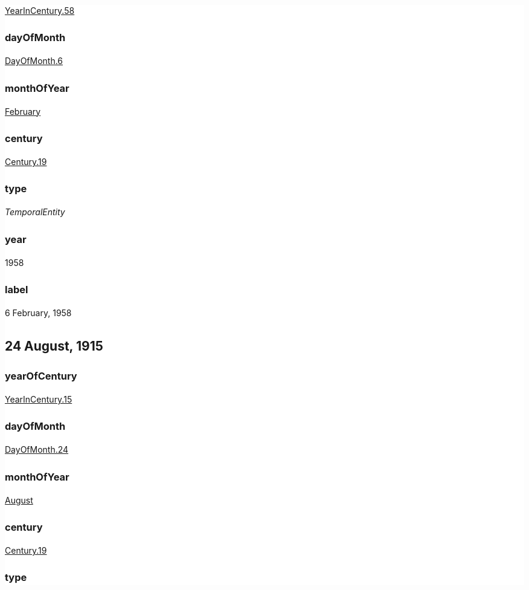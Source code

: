 
[YearInCentury.58](#YearInCentury.58)

### dayOfMonth


[DayOfMonth.6](#DayOfMonth.6)

### monthOfYear


[February](#February)

### century


[Century.19](#Century.19)

### type


*TemporalEntity*

### year


1958

### label


6 February, 1958

## 24 August, 1915

### yearOfCentury


[YearInCentury.15](#YearInCentury.15)

### dayOfMonth


[DayOfMonth.24](#DayOfMonth.24)

### monthOfYear


[August](#August)

### century


[Century.19](#Century.19)

### type

